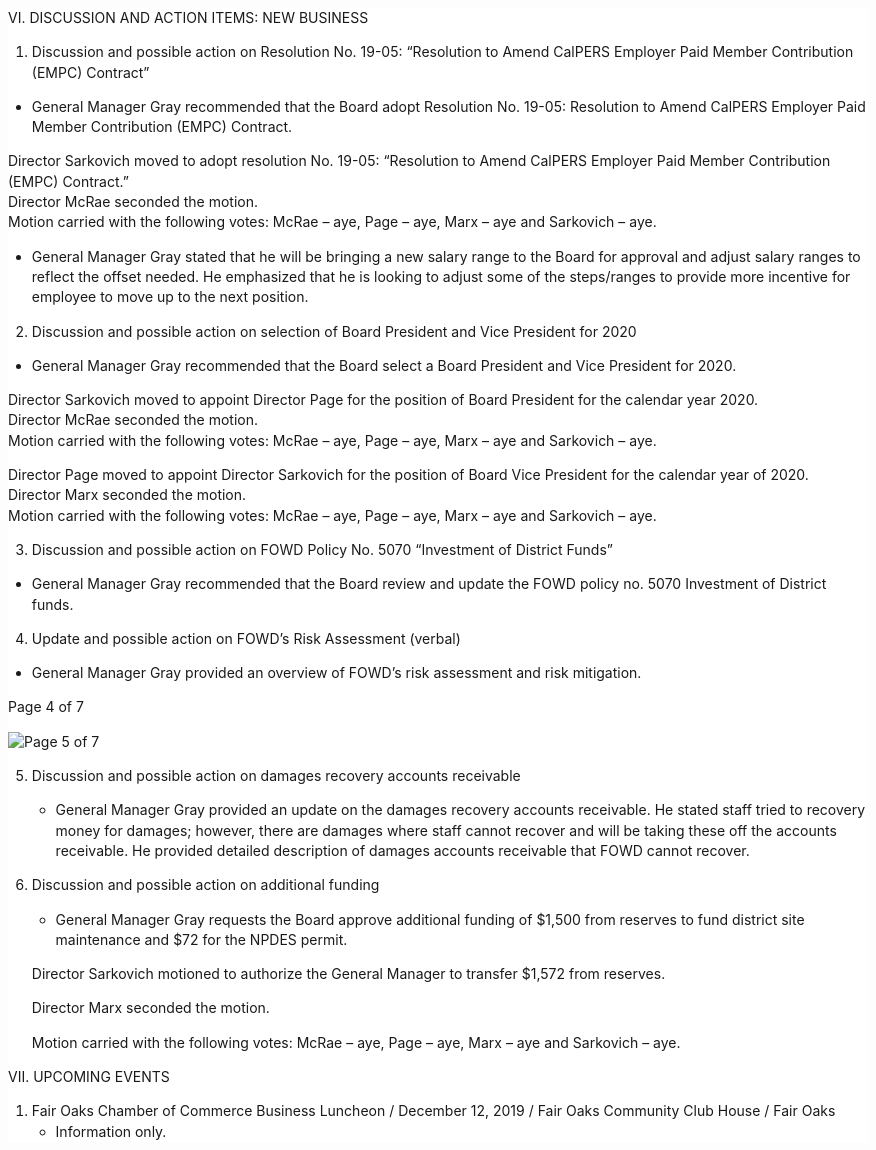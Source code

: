 VI. DISCUSSION AND ACTION ITEMS: NEW BUSINESS
1. Discussion and possible action on Resolution No. 19-05: “Resolution to Amend CalPERS Employer Paid Member Contribution (EMPC) Contract”
- General Manager Gray recommended that the Board adopt Resolution No. 19-05: Resolution to Amend CalPERS Employer Paid Member Contribution (EMPC) Contract.

Director Sarkovich moved to adopt resolution No. 19-05: “Resolution to Amend CalPERS Employer Paid Member Contribution (EMPC) Contract.”  
Director McRae seconded the motion.  
Motion carried with the following votes: McRae – aye, Page – aye, Marx – aye and Sarkovich – aye.  

- General Manager Gray stated that he will be bringing a new salary range to the Board for approval and adjust salary ranges to reflect the offset needed. He emphasized that he is looking to adjust some of the steps/ranges to provide more incentive for employee to move up to the next position.  

2. Discussion and possible action on selection of Board President and Vice President for 2020  
- General Manager Gray recommended that the Board select a Board President and Vice President for 2020.  

Director Sarkovich moved to appoint Director Page for the position of Board President for the calendar year 2020.  
Director McRae seconded the motion.  
Motion carried with the following votes: McRae – aye, Page – aye, Marx – aye and Sarkovich – aye.  

Director Page moved to appoint Director Sarkovich for the position of Board Vice President for the calendar year of 2020.  
Director Marx seconded the motion.  
Motion carried with the following votes: McRae – aye, Page – aye, Marx – aye and Sarkovich – aye.  

3. Discussion and possible action on FOWD Policy No. 5070 “Investment of District Funds”  
- General Manager Gray recommended that the Board review and update the FOWD policy no. 5070 Investment of District funds.  

4. Update and possible action on FOWD’s Risk Assessment (verbal)  
- General Manager Gray provided an overview of FOWD’s risk assessment and risk mitigation.  

Page 4 of 7

![Page 5 of 7](https://via.placeholder.com/768x993.png?text=Page+5+of+7)

5. Discussion and possible action on damages recovery accounts receivable
   - General Manager Gray provided an update on the damages recovery accounts receivable. He stated staff tried to recovery money for damages; however, there are damages where staff cannot recover and will be taking these off the accounts receivable. He provided detailed description of damages accounts receivable that FOWD cannot recover.

6. Discussion and possible action on additional funding
   - General Manager Gray requests the Board approve additional funding of $1,500 from reserves to fund district site maintenance and $72 for the NPDES permit.

   Director Sarkovich motioned to authorize the General Manager to transfer $1,572 from reserves.

   Director Marx seconded the motion.

   Motion carried with the following votes: McRae – aye, Page – aye, Marx – aye and Sarkovich – aye.

VII. UPCOMING EVENTS
1. Fair Oaks Chamber of Commerce Business Luncheon / December 12, 2019 / Fair Oaks Community Club House / Fair Oaks
   - Information only.
